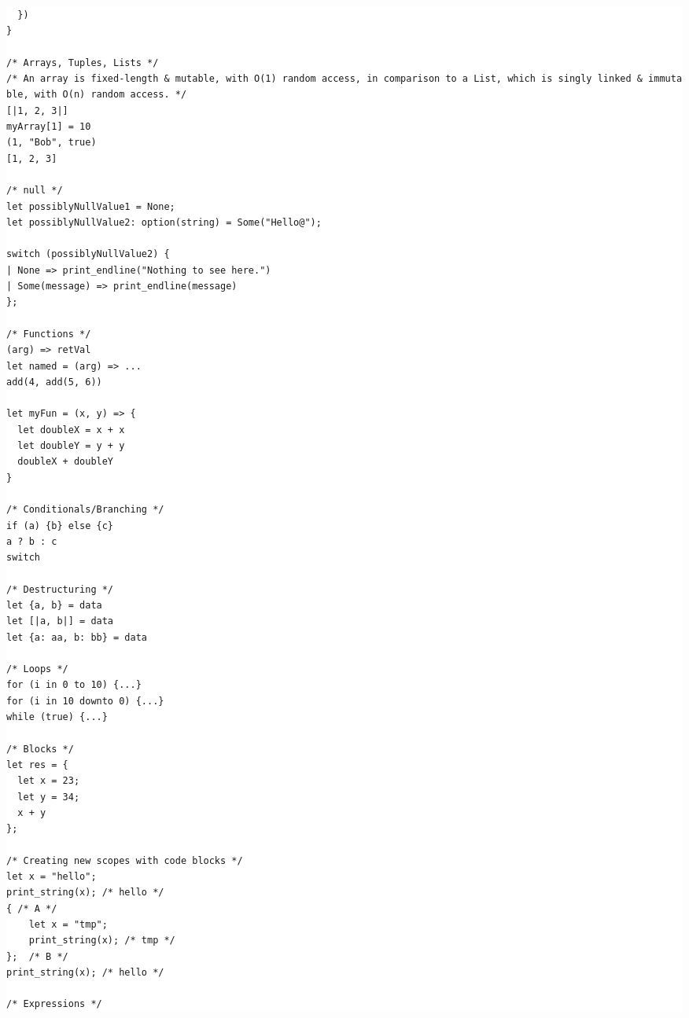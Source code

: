 ```Reason
  })
}

/* Arrays, Tuples, Lists */
/* An array is fixed-length & mutable, with O(1) random access, in comparison to a List, which is singly linked & immutable, with O(n) random access. */
[|1, 2, 3|]
myArray[1] = 10
(1, "Bob", true)
[1, 2, 3]

/* null */
let possiblyNullValue1 = None;
let possiblyNullValue2: option(string) = Some("Hello@");

switch (possiblyNullValue2) {
| None => print_endline("Nothing to see here.")
| Some(message) => print_endline(message)
};

/* Functions */
(arg) => retVal
let named = (arg) => ...
add(4, add(5, 6))

let myFun = (x, y) => {
  let doubleX = x + x
  let doubleY = y + y
  doubleX + doubleY
}

/* Conditionals/Branching */
if (a) {b} else {c}
a ? b : c
switch

/* Destructuring */
let {a, b} = data
let [|a, b|] = data
let {a: aa, b: bb} = data

/* Loops */
for (i in 0 to 10) {...}
for (i in 10 downto 0) {...}
while (true) {...}

/* Blocks */
let res = {
  let x = 23;
  let y = 34;
  x + y
};

/* Creating new scopes with code blocks */
let x = "hello";
print_string(x); /* hello */
{ /* A */
    let x = "tmp";
    print_string(x); /* tmp */
};  /* B */
print_string(x); /* hello */

/* Expressions */
```